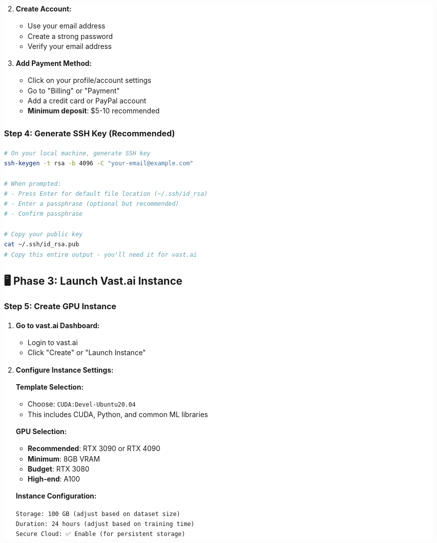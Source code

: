 2. **Create Account:**
   - Use your email address
   - Create a strong password
   - Verify your email address

3. **Add Payment Method:**
   - Click on your profile/account settings
   - Go to "Billing" or "Payment"
   - Add a credit card or PayPal account
   - **Minimum deposit**: $5-10 recommended

### Step 4: Generate SSH Key (Recommended)

```bash
# On your local machine, generate SSH key
ssh-keygen -t rsa -b 4096 -C "your-email@example.com"

# When prompted:
# - Press Enter for default file location (~/.ssh/id_rsa)
# - Enter a passphrase (optional but recommended)
# - Confirm passphrase

# Copy your public key
cat ~/.ssh/id_rsa.pub
# Copy this entire output - you'll need it for vast.ai
```

## 🖥️ Phase 3: Launch Vast.ai Instance

### Step 5: Create GPU Instance

1. **Go to vast.ai Dashboard:**
   - Login to vast.ai
   - Click "Create" or "Launch Instance"

2. **Configure Instance Settings:**

   **Template Selection:**
   - Choose: `CUDA:Devel-Ubuntu20.04`
   - This includes CUDA, Python, and common ML libraries

   **GPU Selection:**
   - **Recommended**: RTX 3090 or RTX 4090
   - **Minimum**: 8GB VRAM
   - **Budget**: RTX 3080
   - **High-end**: A100

   **Instance Configuration:**
   ```
   Storage: 100 GB (adjust based on dataset size)
   Duration: 24 hours (adjust based on training time)
   Secure Cloud: ✅ Enable (for persistent storage)
   ```

